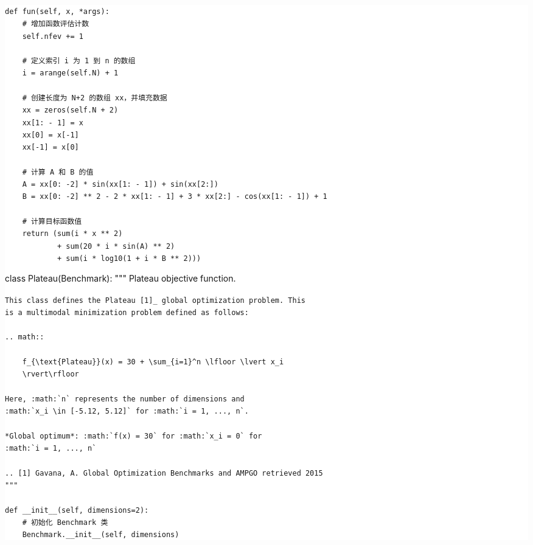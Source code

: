     def fun(self, x, *args):
        # 增加函数评估计数
        self.nfev += 1

        # 定义索引 i 为 1 到 n 的数组
        i = arange(self.N) + 1

        # 创建长度为 N+2 的数组 xx，并填充数据
        xx = zeros(self.N + 2)
        xx[1: - 1] = x
        xx[0] = x[-1]
        xx[-1] = x[0]

        # 计算 A 和 B 的值
        A = xx[0: -2] * sin(xx[1: - 1]) + sin(xx[2:])
        B = xx[0: -2] ** 2 - 2 * xx[1: - 1] + 3 * xx[2:] - cos(xx[1: - 1]) + 1

        # 计算目标函数值
        return (sum(i * x ** 2)
                + sum(20 * i * sin(A) ** 2)
                + sum(i * log10(1 + i * B ** 2)))


class Plateau(Benchmark):
    """
    Plateau objective function.

    This class defines the Plateau [1]_ global optimization problem. This
    is a multimodal minimization problem defined as follows:

    .. math::

        f_{\text{Plateau}}(x) = 30 + \sum_{i=1}^n \lfloor \lvert x_i
        \rvert\rfloor

    Here, :math:`n` represents the number of dimensions and
    :math:`x_i \in [-5.12, 5.12]` for :math:`i = 1, ..., n`.

    *Global optimum*: :math:`f(x) = 30` for :math:`x_i = 0` for
    :math:`i = 1, ..., n`

    .. [1] Gavana, A. Global Optimization Benchmarks and AMPGO retrieved 2015
    """

    def __init__(self, dimensions=2):
        # 初始化 Benchmark 类
        Benchmark.__init__(self, dimensions)
